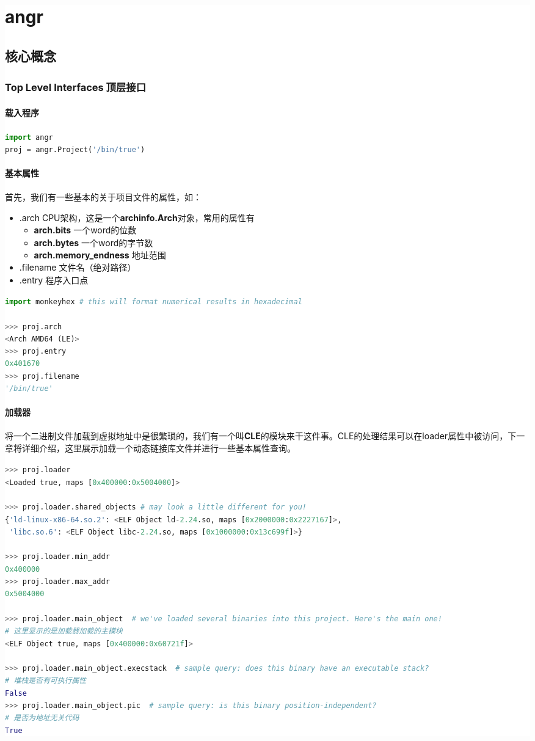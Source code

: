 # angr

## 核心概念

### Top Level Interfaces 顶层接口

#### 载入程序

```python
import angr
proj = angr.Project('/bin/true')
```

#### 基本属性

首先，我们有一些基本的关于项目文件的属性，如：

* .arch  CPU架构，这是一个**archinfo.Arch**对象，常用的属性有
  * **arch.bits**  一个word的位数
  * **arch.bytes**  一个word的字节数
  * **arch.memory_endness**  地址范围
* .filename  文件名（绝对路径）
* .entry  程序入口点

```python
import monkeyhex # this will format numerical results in hexadecimal

>>> proj.arch
<Arch AMD64 (LE)>
>>> proj.entry
0x401670
>>> proj.filename
'/bin/true'
```

#### 加载器

将一个二进制文件加载到虚拟地址中是很繁琐的，我们有一个叫**CLE**的模块来干这件事。CLE的处理结果可以在loader属性中被访问，下一章将详细介绍，这里展示加载一个动态链接库文件并进行一些基本属性查询。

```python
>>> proj.loader
<Loaded true, maps [0x400000:0x5004000]>

>>> proj.loader.shared_objects # may look a little different for you!
{'ld-linux-x86-64.so.2': <ELF Object ld-2.24.so, maps [0x2000000:0x2227167]>,
 'libc.so.6': <ELF Object libc-2.24.so, maps [0x1000000:0x13c699f]>}

>>> proj.loader.min_addr
0x400000
>>> proj.loader.max_addr
0x5004000

>>> proj.loader.main_object  # we've loaded several binaries into this project. Here's the main one!
# 这里显示的是加载器加载的主模块
<ELF Object true, maps [0x400000:0x60721f]>

>>> proj.loader.main_object.execstack  # sample query: does this binary have an executable stack?
# 堆栈是否有可执行属性
False
>>> proj.loader.main_object.pic  # sample query: is this binary position-independent?
# 是否为地址无关代码
True
```

